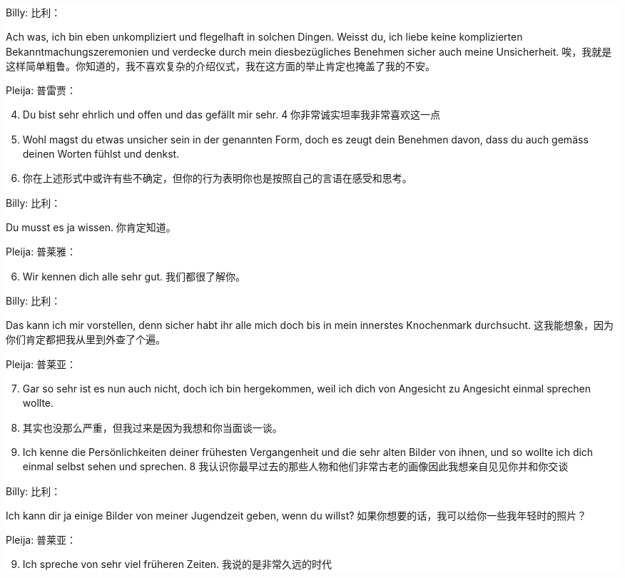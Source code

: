 Billy:
比利：

Ach was, ich bin eben unkompliziert und flegelhaft in solchen Dingen. Weisst du, ich liebe keine komplizierten Bekanntmachungszeremonien und verdecke durch mein diesbezügliches Benehmen sicher auch meine Unsicherheit.
唉，我就是这样简单粗鲁。你知道的，我不喜欢复杂的介绍仪式，我在这方面的举止肯定也掩盖了我的不安。

Pleija:
普雷贾：

4. Du bist sehr ehrlich und offen und das gefällt mir sehr.
4 你非常诚实坦率我非常喜欢这一点

5. Wohl magst du etwas unsicher sein in der genannten Form, doch es zeugt dein Benehmen davon, dass du auch gemäss deinen Worten fühlst und denkst.
5. 你在上述形式中或许有些不确定，但你的行为表明你也是按照自己的言语在感受和思考。

Billy:
比利：

Du musst es ja wissen.
你肯定知道。

Pleija:
普莱雅：

6. Wir kennen dich alle sehr gut.
我们都很了解你。

Billy:
比利：

Das kann ich mir vorstellen, denn sicher habt ihr alle mich doch bis in mein innerstes Knochenmark durchsucht.
这我能想象，因为你们肯定都把我从里到外查了个遍。

Pleija:
普莱亚：

7. Gar so sehr ist es nun auch nicht, doch ich bin hergekommen, weil ich dich von Angesicht zu Angesicht einmal sprechen wollte.
7. 其实也没那么严重，但我过来是因为我想和你当面谈一谈。

8. Ich kenne die Persönlichkeiten deiner frühesten Vergangenheit und die sehr alten Bilder von ihnen, und so wollte ich dich einmal selbst sehen und sprechen.
8 我认识你最早过去的那些人物和他们非常古老的画像因此我想亲自见见你并和你交谈

Billy:
比利：

Ich kann dir ja einige Bilder von meiner Jugendzeit geben, wenn du willst?
如果你想要的话，我可以给你一些我年轻时的照片？

Pleija:
普莱亚：

9. Ich spreche von sehr viel früheren Zeiten.
我说的是非常久远的时代
